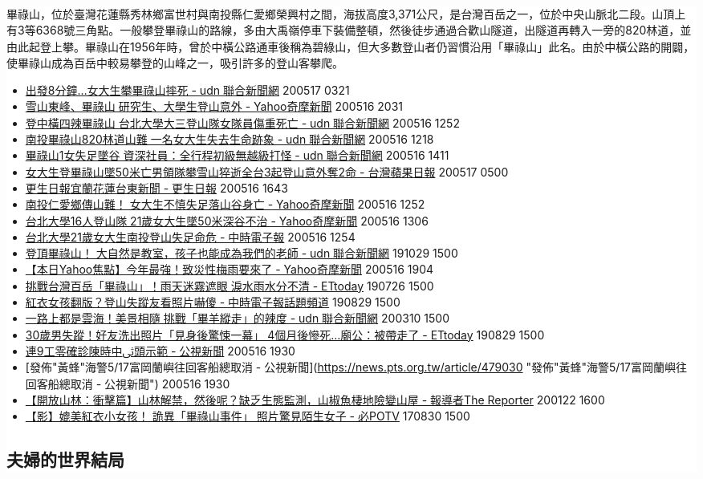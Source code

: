 畢祿山，位於臺灣花蓮縣秀林鄉富世村與南投縣仁愛鄉榮興村之間，海拔高度3,371公尺，是台灣百岳之一，位於中央山脈北二段。山頂上有3等6368號三角點。一般攀登畢祿山的路線，多由大禹嶺停車下裝備整頓，然後徒步通過合歡山隧道，出隧道再轉入一旁的820林道，並由此起登上攀。畢祿山在1956年時，曾於中橫公路通車後稱為碧綠山，但大多數登山者仍習慣沿用「畢祿山」此名。由於中橫公路的開闢，使畢祿山成為百岳中較易攀登的山峰之一，吸引許多的登山客攀爬。
- [出發8分鐘…女大生攀畢祿山摔死 - udn 聯合新聞網](https://udn.com/news/story/7320/4569253 "出發8分鐘…女大生攀畢祿山摔死 - udn 聯合新聞網") 200517 0321
- [雪山東峰、畢祿山 研究生、大學生登山意外 - Yahoo奇摩新聞](https://tw.news.yahoo.com/%E9%9B%AA%E5%B1%B1%E6%9D%B1%E5%B3%B0-%E7%95%A2%E7%A5%BF%E5%B1%B1-%E7%A0%94%E7%A9%B6%E7%94%9F-%E5%A4%A7%E5%AD%B8%E7%94%9F%E7%99%BB%E5%B1%B1%E6%84%8F%E5%A4%96-123105083.html "雪山東峰、畢祿山 研究生、大學生登山意外 - Yahoo奇摩新聞") 200516 2031
- [登中橫四辣畢祿山 台北大學大三登山隊女隊員傷重死亡 - udn 聯合新聞網](https://udn.com/news/story/7320/4568233?from=udn-catelistnews_ch2 "登中橫四辣畢祿山 台北大學大三登山隊女隊員傷重死亡 - udn 聯合新聞網") 200516 1252
- [南投畢祿山820林道山難 一名女大生失去生命跡象 - udn 聯合新聞網](https://udn.com/news/amp/story/7320/4568121 "南投畢祿山820林道山難 一名女大生失去生命跡象 - udn 聯合新聞網") 200516 1218
- [畢祿山1女失足墜谷 資深社員：全行程初級無越級打怪 - udn 聯合新聞網](https://udn.com/news/story/7320/4568366?from=udn-ch1_breaknews-1-cate2-news "畢祿山1女失足墜谷 資深社員：全行程初級無越級打怪 - udn 聯合新聞網") 200516 1411
- [女大生登畢祿山墜50米亡男領隊攀雪山猝逝全台3起登山意外奪2命 - 台灣蘋果日報](https://tw.appledaily.com/headline/20200517/QPKYO4TADKXZVY6AW6IAC3KIQE/ "女大生登畢祿山墜50米亡男領隊攀雪山猝逝全台3起登山意外奪2命 - 台灣蘋果日報") 200517 0500
- [更生日報宜蘭花蓮台東新聞 - 更生日報](http://www.ksnews.com.tw/index.php/news/realtimenewsContent/0000009041 "更生日報宜蘭花蓮台東新聞 - 更生日報") 200516 1643
- [南投仁愛鄉傳山難！ 女大生不慎失足落山谷身亡 - Yahoo奇摩新聞](https://tw.news.yahoo.com/%E5%8D%97%E6%8A%95%E4%BB%81%E6%84%9B%E9%84%89%E5%82%B3%E5%B1%B1%E9%9B%A3-%E5%A5%B3%E5%A4%A7%E7%94%9F%E4%B8%8D%E6%85%8E%E5%A4%B1%E8%B6%B3%E8%90%BD%E5%B1%B1%E8%B0%B7%E7%96%91%E5%91%BD%E5%8D%B1-044625564.html "南投仁愛鄉傳山難！ 女大生不慎失足落山谷身亡 - Yahoo奇摩新聞") 200516 1252
- [台北大學16人登山隊 21歲女大生墜50米深谷不治 - Yahoo奇摩新聞](https://tw.news.yahoo.com/%E5%8F%B0%E5%8C%97%E5%A4%A7%E5%AD%B816%E4%BA%BA%E7%99%BB%E5%B1%B1%E9%9A%8A-21%E6%AD%B2%E5%A5%B3%E5%A4%A7%E7%94%9F%E5%A2%9C50%E7%B1%B3%E6%B7%B1%E8%B0%B7%E4%B8%8D%E6%B2%BB-050600850.html "台北大學16人登山隊 21歲女大生墜50米深谷不治 - Yahoo奇摩新聞") 200516 1306
- [台北大學21歲女大生南投登山失足命危 - 中時電子報](https://www.chinatimes.com/realtimenews/20200516002160-260402?ctrack=mo_main_recmd_p01 "台北大學21歲女大生南投登山失足命危 - 中時電子報") 200516 1254
- [登頂畢祿山！ 大自然是教室，孩子也能成為我們的老師 - udn 聯合新聞網](https://udn.com/news/story/12395/4124111 "登頂畢祿山！ 大自然是教室，孩子也能成為我們的老師 - udn 聯合新聞網") 191029 1500
- [【本日Yahoo焦點】今年最強！致災性梅雨要來了 - Yahoo奇摩新聞](https://tw.mobi.yahoo.com/trendr/tw.news.yahoo.com/%E6%9C%AC%E6%97%A5-yahoo%E7%84%A6%E9%BB%9E%E4%BB%8A%E5%B9%B4%E6%9C%80%E5%BC%B7%E8%87%B4%E7%81%BD%E6%80%A7%E6%A2%85%E9%9B%A8%E8%A6%81%E4%BE%86%E4%BA%86-110434030.html "【本日Yahoo焦點】今年最強！致災性梅雨要來了 - Yahoo奇摩新聞") 200516 1904
- [挑戰台灣百岳「畢祿山」！雨天迷霧遮眼 淚水雨水分不清 - ETtoday](https://www.ettoday.net/dalemon/post/44998 "挑戰台灣百岳「畢祿山」！雨天迷霧遮眼 淚水雨水分不清 - ETtoday") 190726 1500
- [紅衣女孩翻版？登山失蹤友看照片嚇傻 - 中時電子報話題頻道](https://www.chinatimes.com/hottopic/20190829004010-260809 "紅衣女孩翻版？登山失蹤友看照片嚇傻 - 中時電子報話題頻道") 190829 1500
- [一路上都是雲海！美景相隨 挑戰「畢羊縱走」的辣度 - udn 聯合新聞網](https://udn.com/news/story/12395/4376806 "一路上都是雲海！美景相隨 挑戰「畢羊縱走」的辣度 - udn 聯合新聞網") 200310 1500
- [30歲男失蹤！好友洗出照片「見身後驚悚一幕」 4個月後慘死…廟公：被帶走了 - ETtoday](https://star.ettoday.net/news/1523805 "30歲男失蹤！好友洗出照片「見身後驚悚一幕」 4個月後慘死…廟公：被帶走了 - ETtoday") 190829 1500
- [連9工零確診陳時中ﰓ頭示範 - 公視新聞](https://news.pts.org.tw/article/479035 "連9工零確診陳時中ﰓ頭示範 - 公視新聞") 200516 1930
- [發佈"黃蜂"海警5/17富岡蘭嶼往回客船總取消 - 公視新聞](https://news.pts.org.tw/article/479030 "發佈"黃蜂"海警5/17富岡蘭嶼往回客船總取消 - 公視新聞") 200516 1930
- [【開放山林：衝擊篇】山林解禁，然後呢？缺乏生態監測，山椒魚棲地險變山屋 - 報導者The Reporter](https://www.twreporter.org/a/human-interference-on-wildlife-impact "【開放山林：衝擊篇】山林解禁，然後呢？缺乏生態監測，山椒魚棲地險變山屋 - 報導者The Reporter") 200122 1600
- [【影】媲美紅衣小女孩！ 詭異「畢祿山事件」 照片驚見陌生女子 - 必POTV](http://bepo.ctitv.com.tw/2017/08/279409/ "【影】媲美紅衣小女孩！ 詭異「畢祿山事件」 照片驚見陌生女子 - 必POTV") 170830 1500

## 夫婦的世界結局
